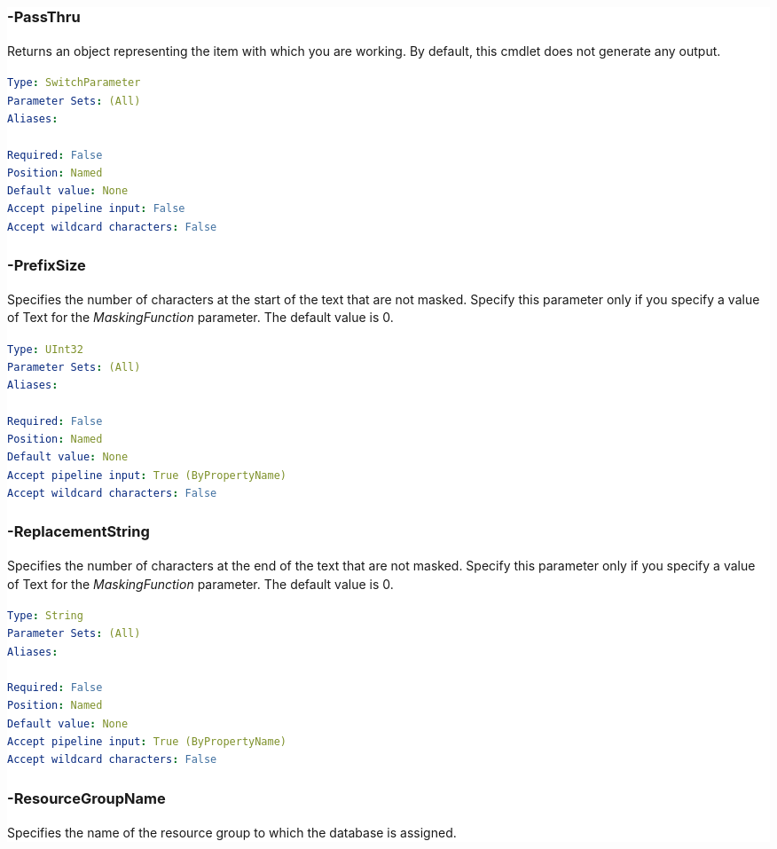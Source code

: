 ### -PassThru
Returns an object representing the item with which you are working.
By default, this cmdlet does not generate any output.

```yaml
Type: SwitchParameter
Parameter Sets: (All)
Aliases: 

Required: False
Position: Named
Default value: None
Accept pipeline input: False
Accept wildcard characters: False
```

### -PrefixSize
Specifies the number of characters at the start of the text that are not masked.
Specify this parameter only if you specify a value of Text for the *MaskingFunction* parameter.
The default value is 0.

```yaml
Type: UInt32
Parameter Sets: (All)
Aliases: 

Required: False
Position: Named
Default value: None
Accept pipeline input: True (ByPropertyName)
Accept wildcard characters: False
```

### -ReplacementString
Specifies the number of characters at the end of the text that are not masked.
Specify this parameter only if you specify a value of Text for the *MaskingFunction* parameter.
The default value is 0.

```yaml
Type: String
Parameter Sets: (All)
Aliases: 

Required: False
Position: Named
Default value: None
Accept pipeline input: True (ByPropertyName)
Accept wildcard characters: False
```

### -ResourceGroupName
Specifies the name of the resource group to which the database is assigned.
